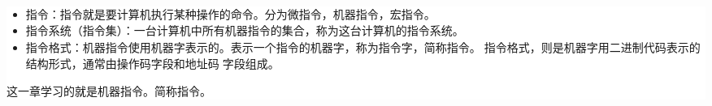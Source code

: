 - 指令：指令就是要计算机执行某种操作的命令。分为微指令，机器指令，宏指令。
- 指令系统（指令集）：一台计算机中所有机器指令的集合，称为这台计算机的指令系统。
- 指令格式：机器指令使用机器字表示的。表示一个指令的机器字，称为指令字，简称指令。
      指令格式，则是机器字用二进制代码表示的结构形式，通常由操作码字段和地址码  字段组成。                                          

这一章学习的就是机器指令。简称指令。
